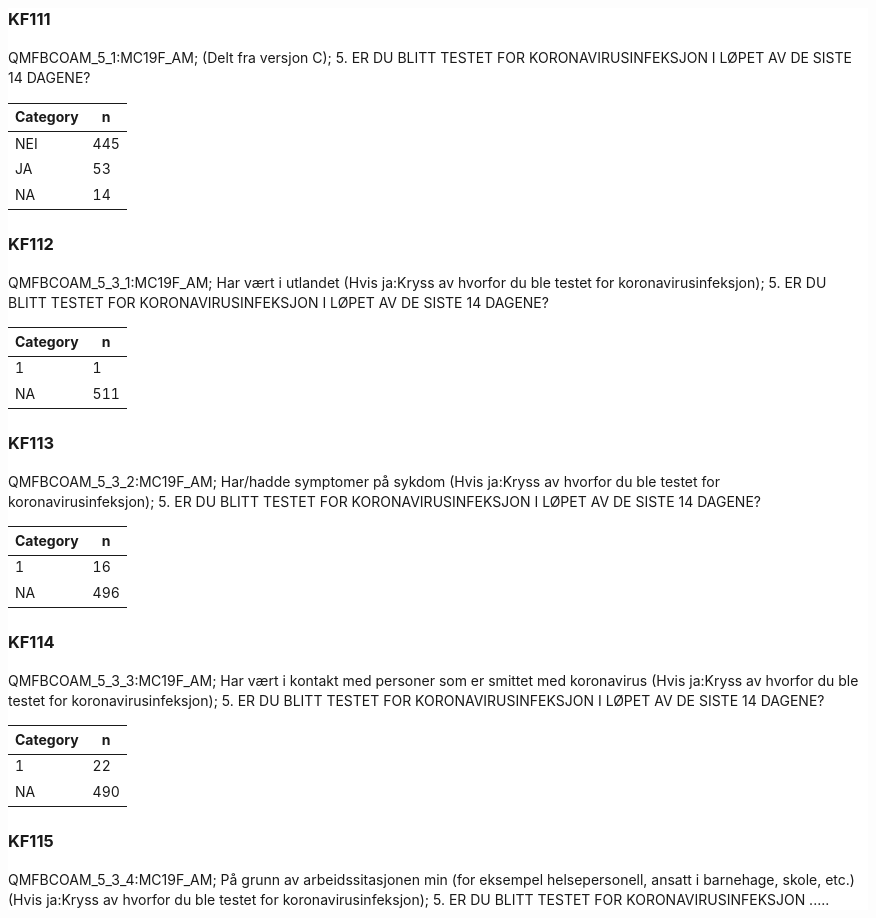
### KF111
QMFBCOAM_5_1:MC19F_AM; (Delt fra versjon C); 5. ER DU BLITT TESTET FOR KORONAVIRUSINFEKSJON I LØPET AV DE SISTE 14 DAGENE?


| Category | n |
| -------- | - |
| NEI | 445 |
| JA | 53 |
| NA | 14 |


### KF112
QMFBCOAM_5_3_1:MC19F_AM; Har vært i utlandet (Hvis ja:Kryss av hvorfor du ble testet for koronavirusinfeksjon); 5. ER DU BLITT TESTET FOR KORONAVIRUSINFEKSJON I LØPET AV DE SISTE 14 DAGENE?


| Category | n |
| -------- | - |
| 1 | 1 |
| NA | 511 |


### KF113
QMFBCOAM_5_3_2:MC19F_AM; Har/hadde symptomer på sykdom  (Hvis ja:Kryss av hvorfor du ble testet for koronavirusinfeksjon); 5. ER DU BLITT TESTET FOR KORONAVIRUSINFEKSJON I LØPET AV DE SISTE 14 DAGENE?


| Category | n |
| -------- | - |
| 1 | 16 |
| NA | 496 |


### KF114
QMFBCOAM_5_3_3:MC19F_AM; Har vært i kontakt med personer som er smittet med koronavirus (Hvis ja:Kryss av hvorfor du ble testet for koronavirusinfeksjon); 5. ER DU BLITT TESTET FOR KORONAVIRUSINFEKSJON I LØPET AV DE SISTE 14 DAGENE?


| Category | n |
| -------- | - |
| 1 | 22 |
| NA | 490 |


### KF115
QMFBCOAM_5_3_4:MC19F_AM; På grunn av arbeidssitasjonen min (for eksempel helsepersonell, ansatt i barnehage, skole, etc.)  (Hvis ja:Kryss av hvorfor du ble testet for koronavirusinfeksjon); 5. ER DU BLITT TESTET FOR KORONAVIRUSINFEKSJON .....
